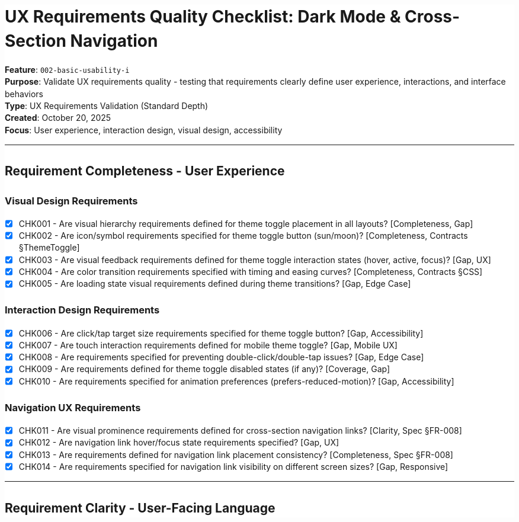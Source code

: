 # UX Requirements Quality Checklist: Dark Mode & Cross-Section Navigation

**Feature**: `002-basic-usability-i`  
**Purpose**: Validate UX requirements quality - testing that requirements clearly define user experience, interactions, and interface behaviors  
**Type**: UX Requirements Validation (Standard Depth)  
**Created**: October 20, 2025  
**Focus**: User experience, interaction design, visual design, accessibility

---

## Requirement Completeness - User Experience

### Visual Design Requirements

- [x] CHK001 - Are visual hierarchy requirements defined for theme toggle placement in all layouts? [Completeness, Gap]
- [x] CHK002 - Are icon/symbol requirements specified for theme toggle button (sun/moon)? [Completeness, Contracts §ThemeToggle]
- [x] CHK003 - Are visual feedback requirements defined for theme toggle interaction states (hover, active, focus)? [Gap, UX]
- [x] CHK004 - Are color transition requirements specified with timing and easing curves? [Completeness, Contracts §CSS]
- [x] CHK005 - Are loading state visual requirements defined during theme transitions? [Gap, Edge Case]

### Interaction Design Requirements

- [x] CHK006 - Are click/tap target size requirements specified for theme toggle button? [Gap, Accessibility]
- [x] CHK007 - Are touch interaction requirements defined for mobile theme toggle? [Gap, Mobile UX]
- [x] CHK008 - Are requirements specified for preventing double-click/double-tap issues? [Gap, Edge Case]
- [x] CHK009 - Are requirements defined for theme toggle disabled states (if any)? [Coverage, Gap]
- [x] CHK010 - Are requirements specified for animation preferences (prefers-reduced-motion)? [Gap, Accessibility]

### Navigation UX Requirements

- [x] CHK011 - Are visual prominence requirements defined for cross-section navigation links? [Clarity, Spec §FR-008]
- [x] CHK012 - Are navigation link hover/focus state requirements specified? [Gap, UX]
- [x] CHK013 - Are requirements defined for navigation link placement consistency? [Completeness, Spec §FR-008]
- [x] CHK014 - Are requirements specified for navigation link visibility on different screen sizes? [Gap, Responsive]

---

## Requirement Clarity - User-Facing Language
